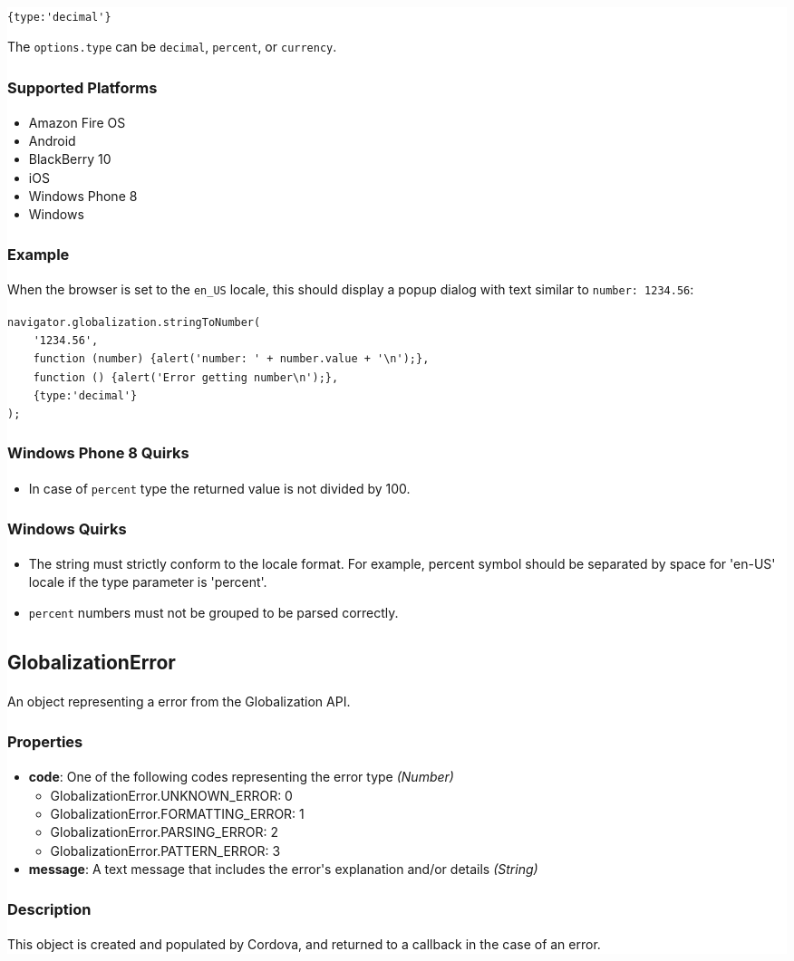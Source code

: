     {type:'decimal'}

The `options.type` can be `decimal`, `percent`, or `currency`.

### Supported Platforms

- Amazon Fire OS
- Android
- BlackBerry 10
- iOS
- Windows Phone 8
- Windows

### Example

When the browser is set to the `en_US` locale, this should display a
popup dialog with text similar to `number: 1234.56`:

    navigator.globalization.stringToNumber(
        '1234.56',
        function (number) {alert('number: ' + number.value + '\n');},
        function () {alert('Error getting number\n');},
        {type:'decimal'}
    );

### Windows Phone 8 Quirks	

- In case of `percent` type the returned value is not divided by 100.

### Windows Quirks	
	
- The string must strictly conform to the locale format. For example, percent symbol should be 
separated by space for 'en-US' locale if the type parameter is 'percent'.

- `percent` numbers must not be grouped to be parsed correctly.

## GlobalizationError

An object representing a error from the Globalization API.

### Properties

- __code__:  One of the following codes representing the error type _(Number)_
  - GlobalizationError.UNKNOWN_ERROR: 0
  - GlobalizationError.FORMATTING_ERROR: 1
  - GlobalizationError.PARSING_ERROR: 2
  - GlobalizationError.PATTERN_ERROR: 3
- __message__:  A text message that includes the error's explanation and/or details _(String)_

### Description

This object is created and populated by Cordova, and returned to a callback in the case of an error.
